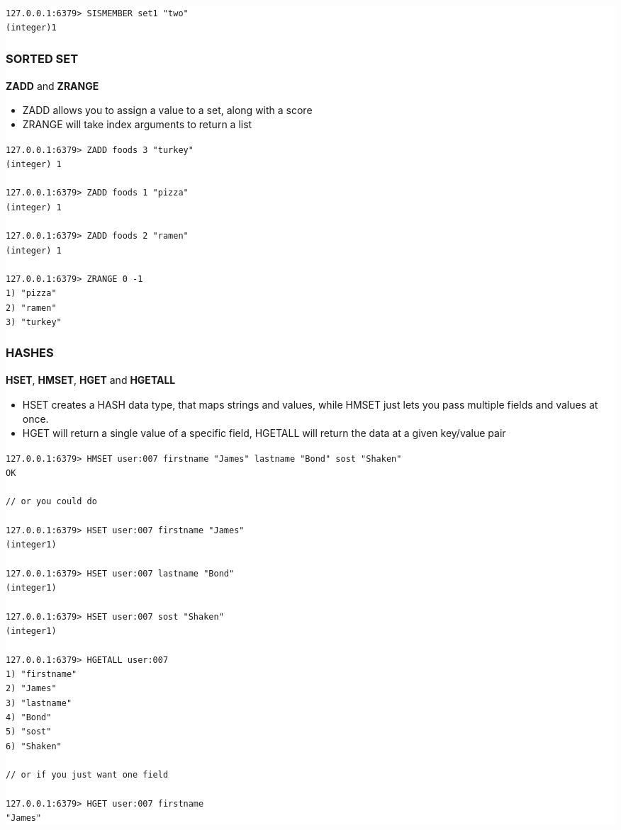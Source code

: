 ```
127.0.0.1:6379> SISMEMBER set1 "two"
(integer)1

```

### SORTED SET

**ZADD** and **ZRANGE**

* ZADD allows you to assign a value to a set, along with a score
* ZRANGE will take index arguments to return a list

```
127.0.0.1:6379> ZADD foods 3 "turkey"
(integer) 1

127.0.0.1:6379> ZADD foods 1 "pizza"
(integer) 1

127.0.0.1:6379> ZADD foods 2 "ramen"
(integer) 1

127.0.0.1:6379> ZRANGE 0 -1
1) "pizza"
2) "ramen"
3) "turkey"

```

### HASHES

**HSET**, **HMSET**, **HGET** and **HGETALL**

* HSET creates a HASH data type, that maps strings and values, while HMSET just lets you pass multiple fields and values at once.
* HGET will return a single value of a specific field, HGETALL will return the data at a given key/value pair

```
127.0.0.1:6379> HMSET user:007 firstname "James" lastname "Bond" sost "Shaken"
OK

// or you could do

127.0.0.1:6379> HSET user:007 firstname "James"
(integer1)

127.0.0.1:6379> HSET user:007 lastname "Bond"
(integer1)

127.0.0.1:6379> HSET user:007 sost "Shaken"
(integer1)

127.0.0.1:6379> HGETALL user:007
1) "firstname"
2) "James"
3) "lastname"
4) "Bond"
5) "sost"
6) "Shaken"

// or if you just want one field

127.0.0.1:6379> HGET user:007 firstname
"James"

```